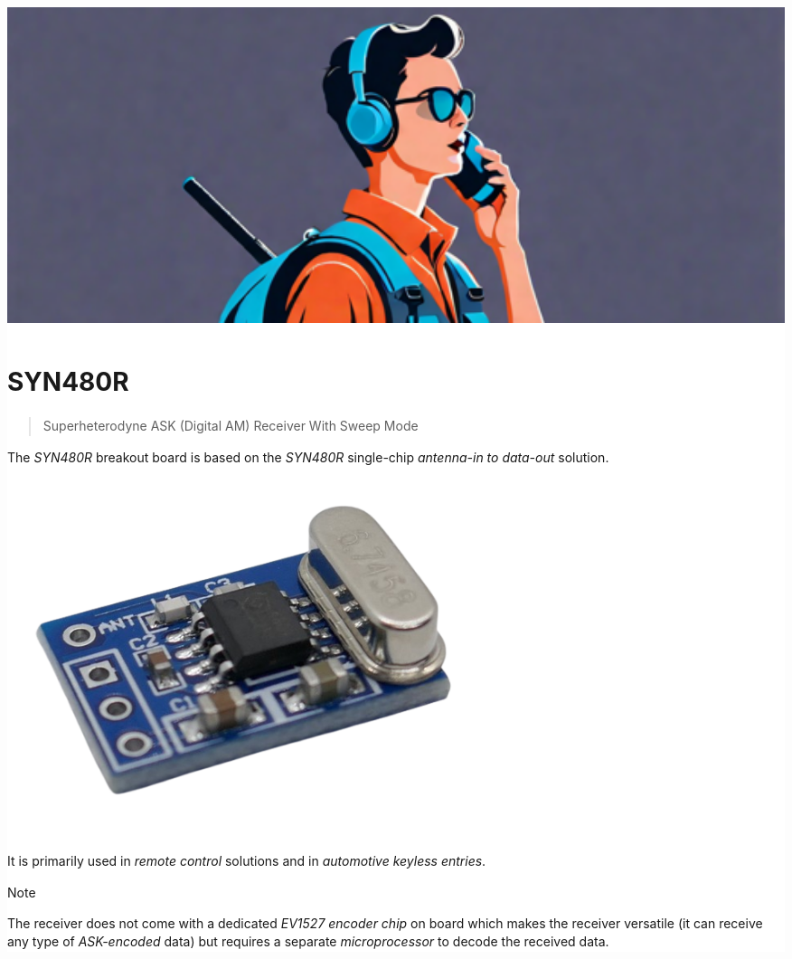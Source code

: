<img src="/assets/images/radio_walkytalky.png" width="100%" height="100%" />
 
# SYN480R

> Superheterodyne ASK (Digital AM) Receiver With Sweep Mode

The *SYN480R* breakout board is based on the *SYN480R* single-chip *antenna-in to data-out* solution. 


<img src="images/rx_ask_syn480r_angle_t.png" width="60%" height="60%" />




It is primarily used in *remote control* solutions and in *automotive keyless entries*.


> [!NOTE]
> The receiver does not come with a dedicated *EV1527 encoder chip* on board which makes the receiver versatile (it can receive any type of *ASK-encoded* data) but requires a separate *microprocessor* to decode the received data.
